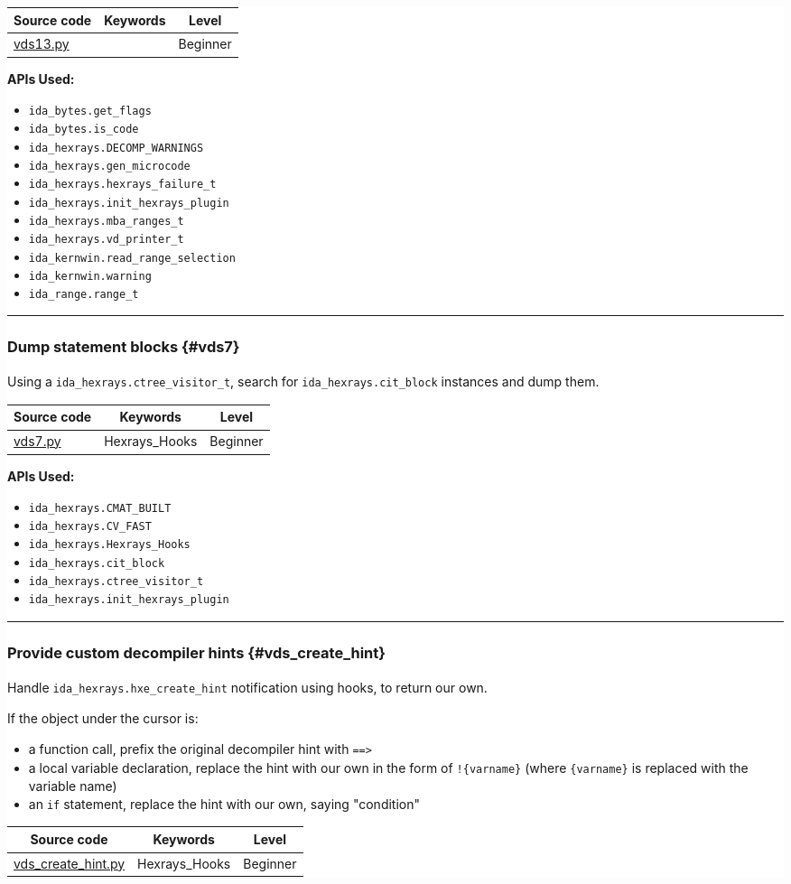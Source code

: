| Source code                   | Keywords   | Level                              |
|-------------------------------|------------|------------------------------------|
| [vds13.py](https://github.com/HexRaysSA/IDAPython/tree/<insert-branch-here>/examples/decompiler/vds13.py) |  | Beginner |

**APIs Used:**
* `ida_bytes.get_flags`
* `ida_bytes.is_code`
* `ida_hexrays.DECOMP_WARNINGS`
* `ida_hexrays.gen_microcode`
* `ida_hexrays.hexrays_failure_t`
* `ida_hexrays.init_hexrays_plugin`
* `ida_hexrays.mba_ranges_t`
* `ida_hexrays.vd_printer_t`
* `ida_kernwin.read_range_selection`
* `ida_kernwin.warning`
* `ida_range.range_t`

***


### Dump statement blocks {#vds7}
Using a `ida_hexrays.ctree_visitor_t`, search for
`ida_hexrays.cit_block` instances and dump them.

| Source code                   | Keywords   | Level                              |
|-------------------------------|------------|------------------------------------|
| [vds7.py](https://github.com/HexRaysSA/IDAPython/tree/<insert-branch-here>/examples/decompiler/vds7.py) | Hexrays_Hooks | Beginner |

**APIs Used:**
* `ida_hexrays.CMAT_BUILT`
* `ida_hexrays.CV_FAST`
* `ida_hexrays.Hexrays_Hooks`
* `ida_hexrays.cit_block`
* `ida_hexrays.ctree_visitor_t`
* `ida_hexrays.init_hexrays_plugin`

***


### Provide custom decompiler hints {#vds_create_hint}
Handle `ida_hexrays.hxe_create_hint` notification using hooks,
to return our own.

If the object under the cursor is:

* a function call, prefix the original decompiler hint with `==> `
* a local variable declaration, replace the hint with our own in
  the form of `!{varname}` (where `{varname}` is replaced with the
  variable name)
* an `if` statement, replace the hint with our own, saying "condition"

| Source code                   | Keywords   | Level                              |
|-------------------------------|------------|------------------------------------|
| [vds_create_hint.py](https://github.com/HexRaysSA/IDAPython/tree/<insert-branch-here>/examples/decompiler/vds_create_hint.py) | Hexrays_Hooks | Beginner |
